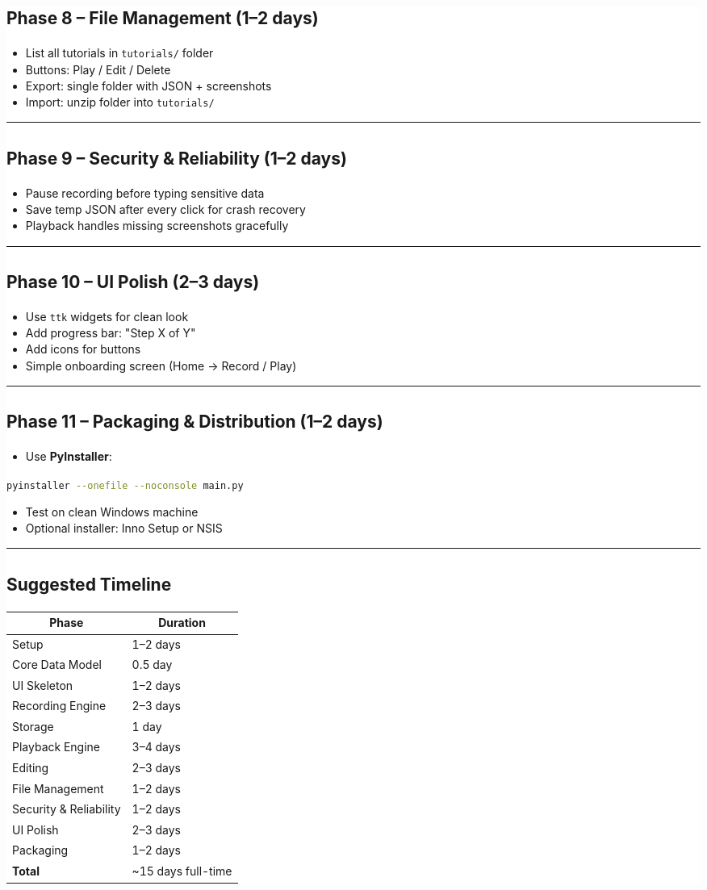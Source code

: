 
## Phase 8 – File Management (1–2 days)

* List all tutorials in `tutorials/` folder
* Buttons: Play / Edit / Delete
* Export: single folder with JSON + screenshots
* Import: unzip folder into `tutorials/`

---

## Phase 9 – Security & Reliability (1–2 days)

* Pause recording before typing sensitive data
* Save temp JSON after every click for crash recovery
* Playback handles missing screenshots gracefully

---

## Phase 10 – UI Polish (2–3 days)

* Use `ttk` widgets for clean look
* Add progress bar: "Step X of Y"
* Add icons for buttons
* Simple onboarding screen (Home → Record / Play)

---

## Phase 11 – Packaging & Distribution (1–2 days)

* Use **PyInstaller**:

```bash
pyinstaller --onefile --noconsole main.py
```

* Test on clean Windows machine
* Optional installer: Inno Setup or NSIS

---

## Suggested Timeline

| Phase                  | Duration            |
| ---------------------- | ------------------- |
| Setup                  | 1–2 days            |
| Core Data Model        | 0.5 day             |
| UI Skeleton            | 1–2 days            |
| Recording Engine       | 2–3 days            |
| Storage                | 1 day               |
| Playback Engine        | 3–4 days            |
| Editing                | 2–3 days            |
| File Management        | 1–2 days            |
| Security & Reliability | 1–2 days            |
| UI Polish              | 2–3 days            |
| Packaging              | 1–2 days            |
| **Total**              | \~15 days full-time |
